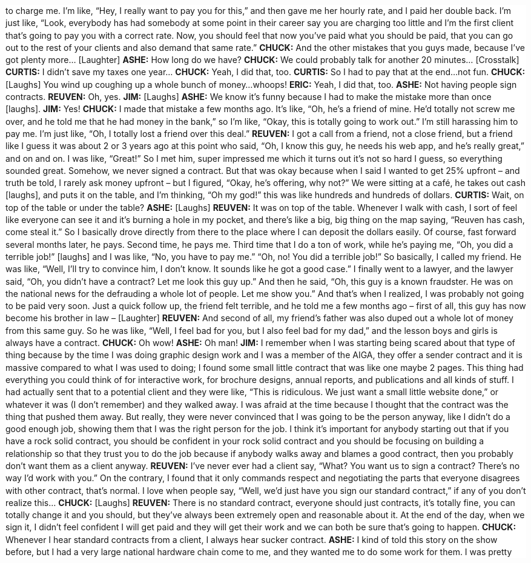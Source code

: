 to charge me. I’m like, “Hey, I really want to pay you for this,” and then gave me her hourly rate, and I paid her double back. I’m just like, “Look, everybody has had somebody at some point in their career say you are charging too little and I’m the first client that’s going to pay you with a correct rate. Now, you should feel that now you’ve paid what you should be paid, that you can go out to the rest of your clients and also demand that same rate.” **CHUCK:** And the other mistakes that you guys made, because I’ve got plenty more… [Laughter] **ASHE:** How long do we have? **CHUCK:** We could probably talk for another 20 minutes… [Crosstalk] **CURTIS:** I didn’t save my taxes one year… **CHUCK:** Yeah, I did that, too. **CURTIS:** So I had to pay that at the end…not fun. **CHUCK:** [Laughs] You wind up coughing up a whole bunch of money…whoops! **ERIC:** Yeah, I did that, too. **ASHE:** Not having people sign contracts. **REUVEN:** Oh, yes. **JIM:** [Laughs] **ASHE:** We know it’s funny because I had to make the mistake more than once [laughs]. **JIM:** Yes! **CHUCK:** I made that mistake a few months ago. It’s like, “Oh, he’s a friend of mine. He’d totally not screw me over, and he told me that he had money in the bank,” so I’m like, “Okay, this is totally going to work out.” I’m still harassing him to pay me. I’m just like, “Oh, I totally lost a friend over this deal.” **REUVEN:** I got a call from a friend, not a close friend, but a friend like I guess it was about 2 or 3 years ago at this point who said, “Oh, I know this guy, he needs his web app, and he’s really great,” and on and on. I was like, “Great!” So I met him, super impressed me which it turns out it’s not so hard I guess, so everything sounded great. Somehow, we never signed a contract. But that was okay because when I said I wanted to get 25% upfront – and truth be told, I rarely ask money upfront – but I figured, “Okay, he’s offering, why not?” We were sitting at a café, he takes out cash [laughs], and puts it on the table, and I’m thinking, “Oh my god!” this was like hundreds and hundreds of dollars. **CURTIS:** Wait, on top of the table or under the table? **ASHE:** [Laughs] **REUVEN:** It was on top of the table. Whenever I walk with cash, I sort of feel like everyone can see it and it’s burning a hole in my pocket, and there’s like a big, big thing on the map saying, “Reuven has cash, come steal it.” So I basically drove directly from there to the place where I can deposit the dollars easily. Of course, fast forward several months later, he pays. Second time, he pays me. Third time that I do a ton of work, while he’s paying me, “Oh, you did a terrible job!” [laughs] and I was like, “No, you have to pay me.” “Oh, no! You did a terrible job!” So basically, I called my friend. He was like, “Well, I’ll try to convince him, I don’t know. It sounds like he got a good case.” I finally went to a lawyer, and the lawyer said, “Oh, you didn’t have a contract? Let me look this guy up.” And then he said, “Oh, this guy is a known fraudster. He was on the national news for the defrauding a whole lot of people. Let me show you.” And that’s when I realized, I was probably not going to be paid very soon. Just a quick follow up, the friend felt terrible, and he told me a few months ago – first of all, this guy has now become his brother in law – [Laughter] **REUVEN:** And second of all, my friend’s father was also duped out a whole lot of money from this same guy. So he was like, “Well, I feel bad for you, but I also feel bad for my dad,” and the lesson boys and girls is always have a contract. **CHUCK:** Oh wow! **ASHE:** Oh man! **JIM:** I remember when I was starting being scared about that type of thing because by the time I was doing graphic design work and I was a member of the AIGA, they offer a sender contract and it is massive compared to what I was used to doing; I found some small little contract that was like one maybe 2 pages. This thing had everything you could think of for interactive work, for brochure designs, annual reports, and publications and all kinds of stuff. I had actually sent that to a potential client and they were like, “This is ridiculous. We just want a small little website done,” or whatever it was (I don’t remember) and they walked away. I was afraid at the time because I thought that the contract was the thing that pushed them away. But really, they were never convinced that I was going to be the person anyway, like I didn’t do a good enough job, showing them that I was the right person for the job. I think it’s important for anybody starting out that if you have a rock solid contract, you should be confident in your rock solid contract and you should be focusing on building a relationship so that they trust you to do the job because if anybody walks away and blames a good contract, then you probably don’t want them as a client anyway. **REUVEN:** I’ve never ever had a client say, “What? You want us to sign a contract? There’s no way I’d work with you.” On the contrary, I found that it only commands respect and negotiating the parts that everyone disagrees with other contract, that’s normal. I love when people say, “Well, we’d just have you sign our standard contract,” if any of you don’t realize this… **CHUCK:** [Laughs] **REUVEN:** There is no standard contract, everyone should just contracts, it’s totally fine, you can totally change it and you should, but they’ve always been extremely open and reasonable about it. At the end of the day, when we sign it, I didn’t feel confident I will get paid and they will get their work and we can both be sure that’s going to happen. **CHUCK:** Whenever I hear standard contracts from a client, I always hear sucker contract. **ASHE:** I kind of told this story on the show before, but I had a very large national hardware chain come to me, and they wanted me to do some work for them. I was pretty